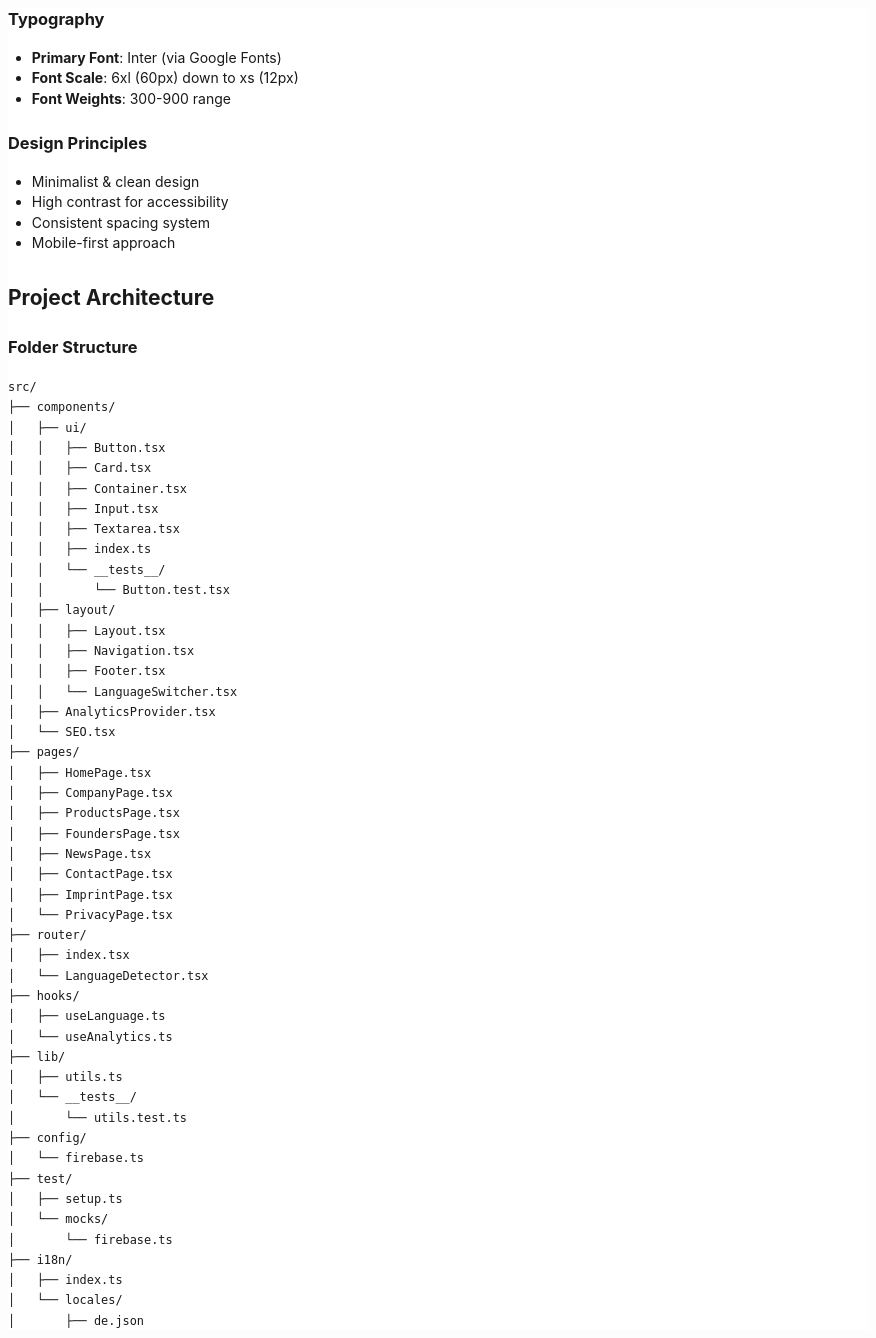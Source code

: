 ### Typography
- **Primary Font**: Inter (via Google Fonts)
- **Font Scale**: 6xl (60px) down to xs (12px)
- **Font Weights**: 300-900 range

### Design Principles
- Minimalist & clean design
- High contrast for accessibility
- Consistent spacing system
- Mobile-first approach

## Project Architecture

### Folder Structure
```
src/
├── components/
│   ├── ui/
│   │   ├── Button.tsx
│   │   ├── Card.tsx
│   │   ├── Container.tsx
│   │   ├── Input.tsx
│   │   ├── Textarea.tsx
│   │   ├── index.ts
│   │   └── __tests__/
│   │       └── Button.test.tsx
│   ├── layout/
│   │   ├── Layout.tsx
│   │   ├── Navigation.tsx
│   │   ├── Footer.tsx
│   │   └── LanguageSwitcher.tsx
│   ├── AnalyticsProvider.tsx
│   └── SEO.tsx
├── pages/
│   ├── HomePage.tsx
│   ├── CompanyPage.tsx
│   ├── ProductsPage.tsx
│   ├── FoundersPage.tsx
│   ├── NewsPage.tsx
│   ├── ContactPage.tsx
│   ├── ImprintPage.tsx
│   └── PrivacyPage.tsx
├── router/
│   ├── index.tsx
│   └── LanguageDetector.tsx
├── hooks/
│   ├── useLanguage.ts
│   └── useAnalytics.ts
├── lib/
│   ├── utils.ts
│   └── __tests__/
│       └── utils.test.ts
├── config/
│   └── firebase.ts
├── test/
│   ├── setup.ts
│   └── mocks/
│       └── firebase.ts
├── i18n/
│   ├── index.ts
│   └── locales/
│       ├── de.json
```